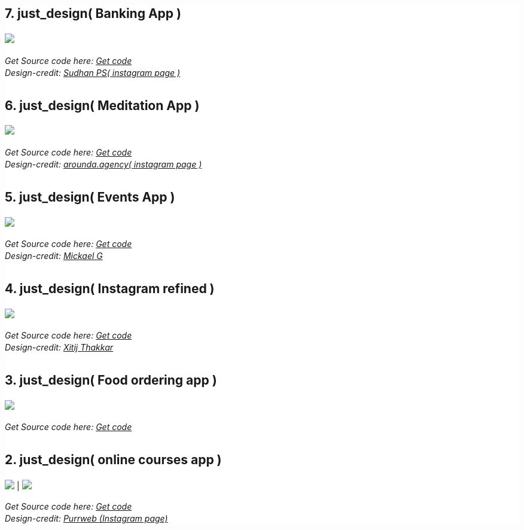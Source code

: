 ## 7. just_design( Banking App )

![](https://imgur.com/Ooifc0e.png)

<i>Get Source code here: <a href="https://github.com/dheerajghub/Design_to_code/blob/master/just_design(%20banking%20app%20)/justDesign7.zip">Get code</a></i><br>
<i>Design-credit: <a href="https://www.instagram.com/p/B6Iv5ekgjzk/">Sudhan PS( instagram page )</a></i>


## 6. just_design( Meditation App )

![](https://imgur.com/UcbJpJy.png)

<i>Get Source code here: <a href="https://github.com/dheerajghub/Design_to_code/blob/master/just_design(%20Meditation%20App)/justDesign6.zip">Get code</a></i><br>
<i>Design-credit: <a href="https://www.instagram.com/p/CAp1dYqg_-9/">arounda.agency( instagram page )</a></i>


## 5. just_design( Events App )

![](https://imgur.com/82aBcoA.png)

<i>Get Source code here: <a href="https://github.com/dheerajghub/Design_to_code/blob/master/just_design(%20Events%20App%20)/justDesign5.zip">Get code</a></i><br>
<i>Design-credit: <a href="https://www.instagram.com/p/CBdiVWqAAzm/">Mickael G</a></i>


## 4. just_design( Instagram refined )

![](https://imgur.com/LglLXY4.png)

<i>Get Source code here: <a href="https://github.com/dheerajghub/Design_to_code/blob/master/just_design(%20Instagram%20refined%20)/justDesign4.zip">Get code</a></i><br>
<i>Design-credit: <a href="https://www.instagram.com/p/CClWPwsAdt0/">Xitij Thakkar</a></i>


## 3. just_design( Food ordering app )

![](https://imgur.com/wRKcPvZ.png)

<i>Get Source code here: <a href="https://github.com/dheerajghub/Design_to_code/blob/master/just_design(Food%20ordering)/justDesign2.zip">Get code</a></i><br>

## 2. just_design( online courses app )

![](https://imgur.com/osCPr70.png)  |  ![](https://imgur.com/vwAKDfP.png)

<i>Get Source code here: <a href="https://github.com/dheerajghub/Design_to_code/blob/master/just_design(%20online%20course%20app)/just_design(online%20courses).zip">Get code</a></i><br>
<i>Design-credit: <a href="https://www.instagram.com/p/B-g6zsvih5G/">Purrweb (Instagram page)</a></i>
